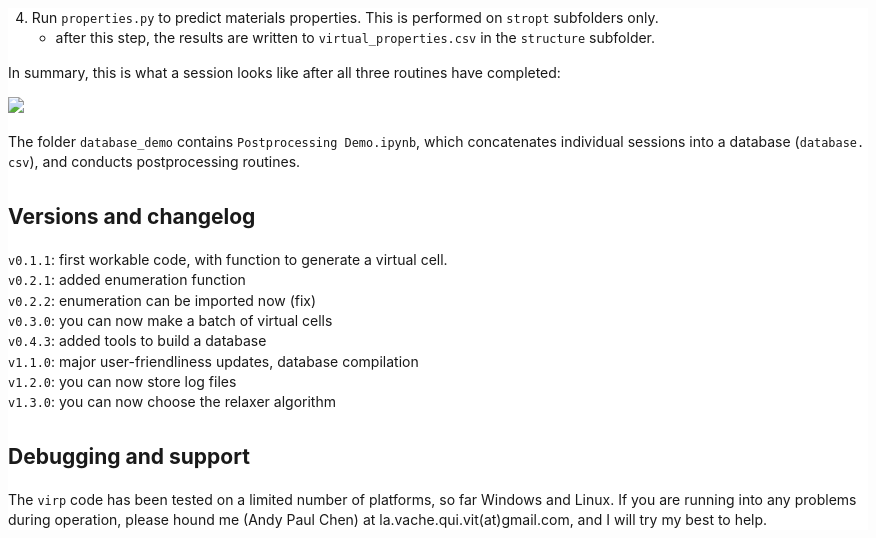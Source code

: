  4. Run `properties.py` to predict materials properties. This is performed on `stropt` subfolders only.
    - after this step, the results are written to `virtual_properties.csv` in the `structure` subfolder.

 In summary, this is what a session looks like after all three routines have completed:

 <img src="graphics/operation.png" width="870">

 The folder `database_demo` contains `Postprocessing Demo.ipynb`, which concatenates individual sessions into a database (`database.csv`), and conducts postprocessing routines.

 ## Versions and changelog
 `v0.1.1`: first workable code, with function to generate a virtual cell. <br>
 `v0.2.1`: added enumeration function <br>
 `v0.2.2`: enumeration can be imported now (fix) <br>
 `v0.3.0`: you can now make a batch of virtual cells<br>
 `v0.4.3`: added tools to build a database<br>
 `v1.1.0`: major user-friendliness updates, database compilation<br>
 `v1.2.0`: you can now store log files<br>
 `v1.3.0`: you can now choose the relaxer algorithm

 ## Debugging and support
 The `virp` code has been tested on a limited number of platforms, so far Windows and Linux. If you are running into any problems during operation, please hound me (Andy Paul Chen) at la.vache.qui.vit(at)gmail.com, and I will try my best to help.
 
